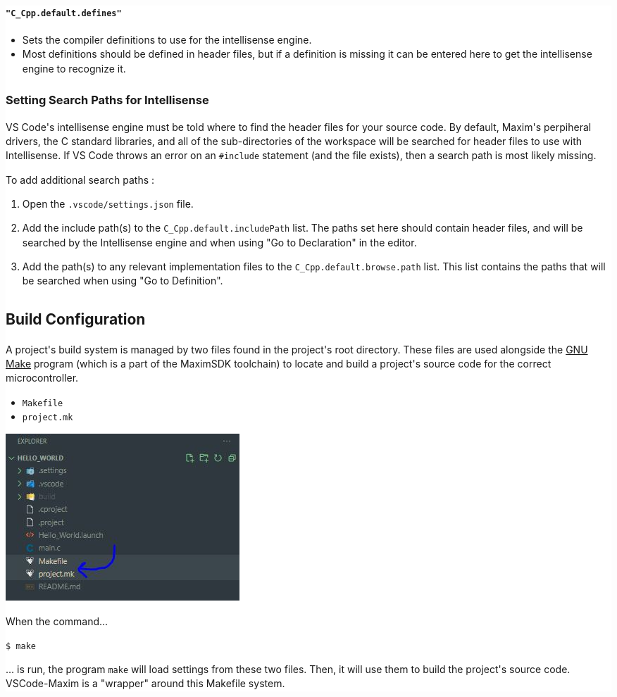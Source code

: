 #### `"C_Cpp.default.defines"`

* Sets the compiler definitions to use for the intellisense engine.
* Most definitions should be defined in header files, but if a definition is missing it can be entered here to get the intellisense engine to recognize it.

### Setting Search Paths for Intellisense

VS Code's intellisense engine must be told where to find the header files for your source code.  By default, Maxim's perpiheral drivers, the C standard libraries, and all of the sub-directories of the workspace will be searched for header files to use with Intellisense.  If VS Code throws an error on an `#include` statement (and the file exists), then a search path is most likely missing.

To add additional search paths :

1. Open the `.vscode/settings.json` file.  

2. Add the include path(s) to the `C_Cpp.default.includePath` list.  The paths set here should contain header files, and will be searched by the Intellisense engine and when using "Go to Declaration" in the editor.

3. Add the path(s) to any relevant implementation files to the `C_Cpp.default.browse.path` list.  This list contains the paths that will be searched when using "Go to Definition".

## Build Configuration

A project's build system is managed by two files found in the project's root directory.  These files are used alongside the [GNU Make](https://www.gnu.org/software/make/) program (which is a part of the MaximSDK toolchain) to locate and build a project's source code for the correct microcontroller.

* `Makefile`
* `project.mk`

![Files are located in the root directory](img/projectmk.JPG)

When the command...

```shell
$ make
```

... is run, the program `make` will load settings from these two files.  Then, it will use them to build the project's source code.  VSCode-Maxim is a "wrapper" around this Makefile system.
